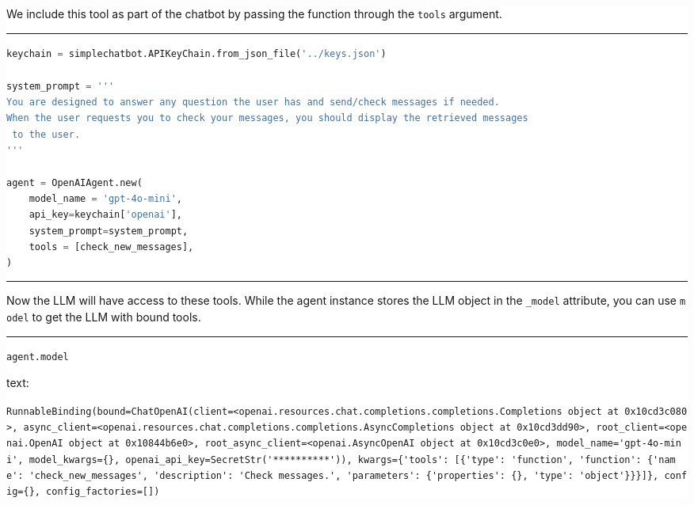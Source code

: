 



We include this tool as part of the chatbot by passing the function through the `tools` argument.




---

``` python linenums="1"
keychain = simplechatbot.APIKeyChain.from_json_file('../keys.json')

system_prompt = '''
You are designed to answer any question the user has and send/check messages if needed.
When the user requests you to check your messages, you should display the retrieved messages
 to the user.
'''

agent = OpenAIAgent.new(
    model_name = 'gpt-4o-mini', 
    api_key=keychain['openai'],
    system_prompt=system_prompt,
    tools = [check_new_messages],
)
```


---




Now the LLM will have access to these tools. While the agent instance stores the LLM object in the `_model` attribute, you can use `model` to get the LLM with bound tools.




---

``` python linenums="1"
agent.model
```




text:

    RunnableBinding(bound=ChatOpenAI(client=<openai.resources.chat.completions.completions.Completions object at 0x10cd3c080>, async_client=<openai.resources.chat.completions.completions.AsyncCompletions object at 0x10cd3dd90>, root_client=<openai.OpenAI object at 0x10844b6e0>, root_async_client=<openai.AsyncOpenAI object at 0x10cd3c0e0>, model_name='gpt-4o-mini', model_kwargs={}, openai_api_key=SecretStr('**********')), kwargs={'tools': [{'type': 'function', 'function': {'name': 'check_new_messages', 'description': 'Check messages.', 'parameters': {'properties': {}, 'type': 'object'}}}]}, config={}, config_factories=[])
 


 


 
